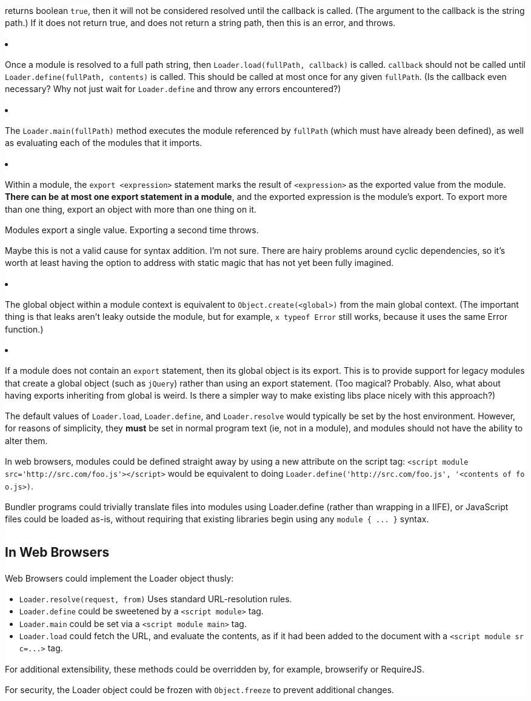 returns boolean <code>true</code>, then it will not be considered resolved until
the callback is called.  (The argument to the callback is the string
path.) If it does not return true, and does not return a string path,
then this is an error, and throws.</p>
</li>
<li><p>Once a module is resolved to a full path string, then
<code>Loader.load(fullPath, callback)</code> is called.  <code>callback</code> should not
be called until <code>Loader.define(fullPath, contents)</code> is called.
This should be called at most once for any given <code>fullPath</code>.  (Is the
callback even necessary?  Why not just wait for <code>Loader.define</code> and
throw any errors encountered?)</p>
</li>
<li><p>The <code>Loader.main(fullPath)</code> method executes the module referenced by
<code>fullPath</code> (which must have already been defined), as well as
evaluating each of the modules that it imports.</p>
</li>
<li><p>Within a module, the <code>export &lt;expression&gt;</code> statement marks the result
of <code>&lt;expression&gt;</code> as the exported value from the module.  <strong>There can
be at most one export statement in a module</strong>, and the exported
expression is the module&rsquo;s export.  To export more than one thing,
export an object with more than one thing on it.</p>
<p> Modules export a single value.  Exporting a second time throws.</p>
<p> Maybe this is not a valid cause for syntax addition.  I&rsquo;m not sure.
 There are hairy problems around cyclic dependencies, so it&rsquo;s worth
 at least having the option to address with static magic that has not
 yet been fully imagined.</p>
</li>
<li><p>The global object within a module context is equivalent to
<code>Object.create(&lt;global&gt;)</code> from the main global context.  (The
important thing is that leaks aren&rsquo;t leaky outside the module, but
for example, <code>x typeof Error</code> still works, because it uses the same
Error function.)</p>
</li>
<li><p>If a module does not contain an <code>export</code> statement, then its global
object is its export.  This is to provide support for legacy modules
that create a global object (such as <code>jQuery</code>) rather than using an
export statement.  (Too magical?  Probably.  Also, what about having
exports inheriting from global is weird.  Is there a simpler way to
make existing libs place nicely with this approach?)</p>
</li>
</ol><p>The default values of <code>Loader.load</code>, <code>Loader.define</code>, and
<code>Loader.resolve</code> would typically be set by the host environment.
However, for reasons of simplicity, they <strong>must</strong> be set in normal
program text (ie, not in a module), and modules should not have the
ability to alter them.</p>
<p>In web browsers, modules could be defined straight away by using a new
attribute on the script tag: <code>&lt;script module
src='http://src.com/foo.js'&gt;&lt;/script&gt;</code> would be equivalent to doing
<code>Loader.define('http://src.com/foo.js', '&lt;contents of foo.js&gt;)</code>.</p>
<p>Bundler programs could trivially translate files into modules using
Loader.define (rather than wrapping in a IIFE), or JavaScript files
could be loaded as-is, without requiring that existing libraries begin
using any <code>module { ... }</code> syntax.</p>
<h2 id="in-web-browsers">In Web Browsers</h2>
<p>Web Browsers could implement the Loader object thusly:</p>
<ul><li><code>Loader.resolve(request, from)</code> Uses standard URL-resolution rules.</li>
<li><code>Loader.define</code> could be sweetened by a <code>&lt;script module&gt;</code> tag.</li>
<li><code>Loader.main</code> could be set via a <code>&lt;script module main&gt;</code> tag.</li>
<li><code>Loader.load</code> could fetch the URL, and evaluate the contents, as if it
had been added to the document with a <code>&lt;script module src=...&gt;</code> tag.</li>
</ul><p>For additional extensibility, these methods could be overridden by, for
example, browserify or RequireJS.</p>
<p>For security, the Loader object could be frozen with <code>Object.freeze</code> to
prevent additional changes.</p>